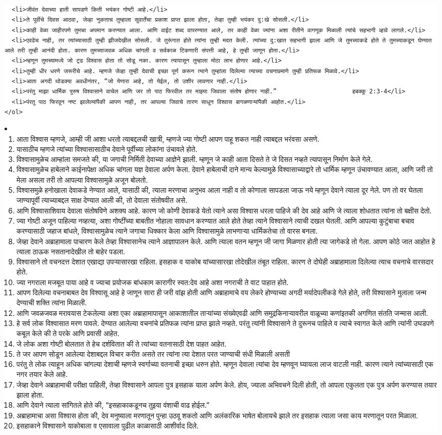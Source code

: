       <li>जीवंत देवाच्या हाती सापडणे किती भयंकर गोष्टी आहे.</li>
      <li>ते पूर्वीचे दिवस आठवा, जेव्हा नुकताच तुम्हाला सुवार्तेचा प्रकाश प्राप्त झाला होता, तेव्हा तुम्ही भयंकर दु:खे सोसली.</li>
      <li>काही वेळा जाहीरपणे तुमचा अपमान करण्यात आला. आणि वाईट शब्द वापरण्यात आले, तर काही वेळा ज्यांना अशा रीतीने वागणूक मिळाली त्यांचे सहभागी व्हावे लागले.</li>
      <li>एवढेच नाही, तर त्यांच्यासाठी तुम्ही झीजदेखील सोसली. जे तुरूंगात होते त्यांना तुम्ही मदत केली. त्यांच्या दु:खात सहभागी झाला आणि जे तुमच्याकडे होते ते तुमच्याकडून घेण्यात आले तरी तुम्ही आनंदी होता. कारण तुमच्याजवळ अधिक चांगली व सर्वकाळ टिकणारी संपत्ती आहे, हे तुम्ही जाणून होता.</li>
      <li>म्हणून तुमच्यामध्ये जो टृढ विश्वास होता तो सोडू नका. कारण त्यापासून तुम्हाला मोठा लाभ होणार आहे.</li>
      <li>तुम्ही धीर धरणे जरूरीचे आहे. म्हणजे जेव्हा तुम्ही देवाची इच्छा पूर्ण करून त्याने तुम्हांला दिलेल्या त्याच्या वचनाप्रमाणे तुम्ही प्रतिफळ मिळावे.</li>
      <li>आता अगदी थोडक्या अवधीनंतर, “जो येणारा आहे, तो येईल, तो उशीर लावणार नाही.</li>
      <li>परंतु माझा धार्मिक पुरुष विश्वासाने वाचेल आणि जर तो पाठ फिरवील तर माझ्या जिवाला संतोष होणार नाही.”                     हबक्कू 2:3-4</li>
      <li>पंरतु पाठ फिरवून नष्ट झालेल्यांपैकी आपण नाही, तर आपल्या जिवाचे तारण साधून विश्वास बागळणाऱ्यांपैकी आहोत.</li>
    </ol>
  </li>
  <li>
    <ol>
      <li>आता विश्वास म्हणजे, आम्ही जी आशा धरतो त्याबद्दलची खात्री, म्हणजे ज्या गोष्टी आपण पाहू शकत नाही त्याबद्दल भरंवसा असणे.</li>
      <li>यासाठीच म्हणजे त्यांच्या विश्वासासाठीच देवाने पूर्वीच्या लोकांना उंचावले होते.</li>
      <li>विश्वासामुळेच आम्हांला समजते की, या जगाची निर्मिती देवाच्या आज्ञेने झाली. म्हणून जे काही आता दिसते ते जे दिसत नव्हते त्यापासून निर्माण केले गेले.</li>
      <li>विश्वासामुळेच हाबेलाने काईनापेक्षा अधिक चांगला यज्ञ देवाला अर्पण केला. देवाने हाबेलाची दाने मान्य केल्यामुळे विश्वासाच्याद्वारे तो धार्मिक म्हणून उंचावण्यात आला, आणि जरी तो मेला असला तरी तो आपल्या विश्वासामुळे अजून बोलतो.</li>
      <li>विश्वासमुळे हनोखाला देवाकडे नेण्यात आले, यासाठी की, त्याला मरणाचा अनुभव आला नाही व तो कोणाला सापडला जाऊ नये म्हणून देवाने त्याला दूर नेले. पण तो वर घेतला जाण्यापूर्वी त्याच्याबद्दल साक्ष देण्यात आली की, तो देवाला संतोषवीत असे.</li>
      <li>आणि विश्वासाशिवाय देवाला संतोषविणे अशक्य आहे. कारण जो कोणी देवाकडे येतो त्याने असा विश्वास धरला पाहिजे की देव आहे आणि जे त्याला शोधतात त्यांना तो बक्षीस देतो.</li>
      <li>ज्या गोष्टी अजून पाहिल्या नव्हत्या, अशा गोष्टींच्या बाबतीत नोहाला सावधान करण्यात आले होते तेव्हा त्याने विश्वासाने त्याची दखल घेतली. आणि आपल्या कुटुंबाचा बचाव करण्यासाठी जहाज बांधले, विश्वासामुळेच त्याने जगाचा धिक्कार केला आणि विश्वासामुळे लाभणाऱ्या धार्मिकतेचा तो वारस बनला.</li>
      <li>जेव्हा देवाने अब्राहामाला पाचारण केले तेव्हा विश्वासानेच त्याने आज्ञापालन केले. आणि त्याला वतन म्हणून जी जागा मिळणार होती त्या जागेकडे तो गेला. आपण कोठे जात आहोत हे त्याला ठाऊक नसतानादेखील तो बाहेर पडला.</li>
      <li>विश्वासाने तो वचनदत्त देशात एखाद्या उपऱ्यासारखा राहिला. इसहाक व याकोब यांच्यासारखा तोदेखील तंबूत राहिला. कारण ते दोघेही अब्राहामाला दिलेल्या त्याच वचनाचे वारसदार होते.</li>
      <li>ज्या नगराला मजबूत पाया आहे व ज्याचा प्रयोजक बांधकाम कारागीर स्वत:देव आहे अशा नगराची ते वाट पाहात होते.</li>
      <li>आपण दिलेल्या वचनाबाबत देव विश्वासू आहे हे जाणून सारा ही जरी वांझ होती आणि अब्राहामाचे वय लेकरे होण्याच्या अगदी मर्यादेपलीकडे गेले होते, तरी विश्वासाने मुलाला जन्म देण्याची शक्ति त्यांना मिळाली.</li>
      <li>आणि जवळजवळ मरावयास टेकलेल्या अशा एका अब्राहामापासून आकाशातील ताऱ्यांच्या संख्येएवढी आणि समुद्रकिनाऱ्यावरील वाळूच्या कणांइतकी अगणित संतति जन्मास आली.</li>
      <li>हे सर्व लोक विश्वासात मरण पावले. देण्यात आलेल्या वचनांचे प्रतिफळ त्यांना प्राप्त झाले नव्हते. परंतु त्यांनी विश्वासाने ते दुरूनच पाहिले व त्याचे स्वागत केले आणि त्यांनी उघडपणे कबूल केले की ते परके आणि प्रवासी आहेत.</li>
      <li>जे लोक अशा गोष्टी बोलतात ते हेच दर्शवितात की ते त्यांच्या वतनासाठी देश पाहत आहेत.</li>
      <li>ते जर आपण सोडून आलेल्या देशाबद्दल विचार करीत असते तर त्यांना त्या देशात परत जाण्याची संधी मिळाली असती</li>
      <li>परंतु ते लोक त्याहून अधिक चांगल्या देशाची म्हणजे स्वर्गाच्या वतनाची इच्छा धरुन होते. म्हणून देवाला त्यांचा देव म्हणवून घ्यायला लाज वाटली नाही. कारण त्याने त्यांच्यासाठी एक नगर तयार केले आहे.</li>
      <li>जेव्हा देवाने अब्राहामाची परीक्षा पाहिली, तेव्हा विश्वासाने आपला पुत्र इसहाक याला अर्पण केले. होय, ज्याला अभिवचने दिली होती, तो आपला एकुलता एक पुत्र अर्पण करण्यास तयार झाला होता.</li>
      <li>आणि देवाने त्याला सांगितले होते की, “इसहाकाकडूनच तुइया वंशाची वाढ होईल.”</li>
      <li>अब्राहामाचा असा विश्वास होता की, देव मनुष्याला मरणातून पुन्हा उठवू शकतो आणि अलंकारिक भाषेत बोलायचे झाले तर इसहाक त्याला जसा काय मरणातून परत मिळाला.</li>
      <li>इसहाकाने विश्वासाने याकोबाला व एसावाला पुढील काळासाठी आशीर्वाद दिले.</li>